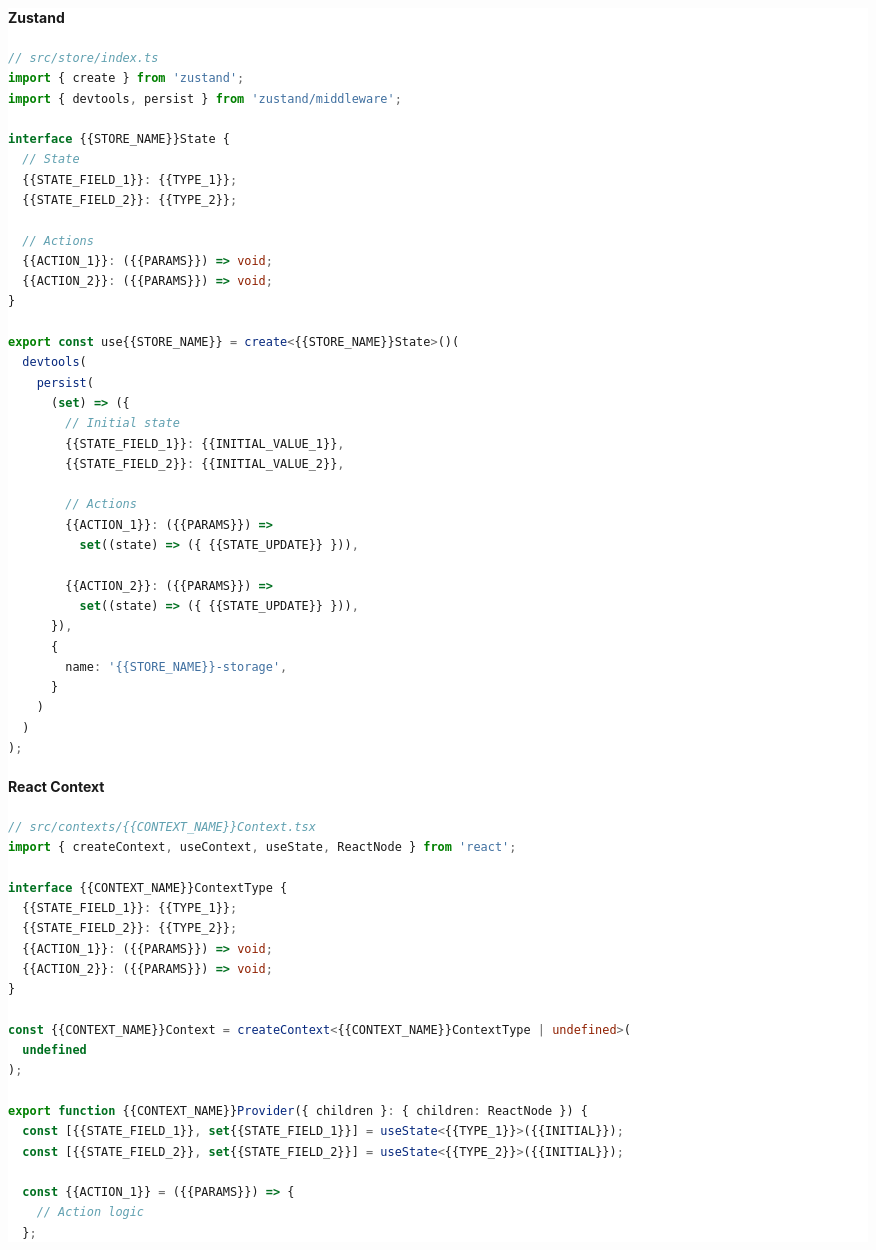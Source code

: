 #### Zustand

```typescript
// src/store/index.ts
import { create } from 'zustand';
import { devtools, persist } from 'zustand/middleware';

interface {{STORE_NAME}}State {
  // State
  {{STATE_FIELD_1}}: {{TYPE_1}};
  {{STATE_FIELD_2}}: {{TYPE_2}};

  // Actions
  {{ACTION_1}}: ({{PARAMS}}) => void;
  {{ACTION_2}}: ({{PARAMS}}) => void;
}

export const use{{STORE_NAME}} = create<{{STORE_NAME}}State>()(
  devtools(
    persist(
      (set) => ({
        // Initial state
        {{STATE_FIELD_1}}: {{INITIAL_VALUE_1}},
        {{STATE_FIELD_2}}: {{INITIAL_VALUE_2}},

        // Actions
        {{ACTION_1}}: ({{PARAMS}}) =>
          set((state) => ({ {{STATE_UPDATE}} })),

        {{ACTION_2}}: ({{PARAMS}}) =>
          set((state) => ({ {{STATE_UPDATE}} })),
      }),
      {
        name: '{{STORE_NAME}}-storage',
      }
    )
  )
);
```

#### React Context

```typescript
// src/contexts/{{CONTEXT_NAME}}Context.tsx
import { createContext, useContext, useState, ReactNode } from 'react';

interface {{CONTEXT_NAME}}ContextType {
  {{STATE_FIELD_1}}: {{TYPE_1}};
  {{STATE_FIELD_2}}: {{TYPE_2}};
  {{ACTION_1}}: ({{PARAMS}}) => void;
  {{ACTION_2}}: ({{PARAMS}}) => void;
}

const {{CONTEXT_NAME}}Context = createContext<{{CONTEXT_NAME}}ContextType | undefined>(
  undefined
);

export function {{CONTEXT_NAME}}Provider({ children }: { children: ReactNode }) {
  const [{{STATE_FIELD_1}}, set{{STATE_FIELD_1}}] = useState<{{TYPE_1}}>({{INITIAL}});
  const [{{STATE_FIELD_2}}, set{{STATE_FIELD_2}}] = useState<{{TYPE_2}}>({{INITIAL}});

  const {{ACTION_1}} = ({{PARAMS}}) => {
    // Action logic
  };

```
